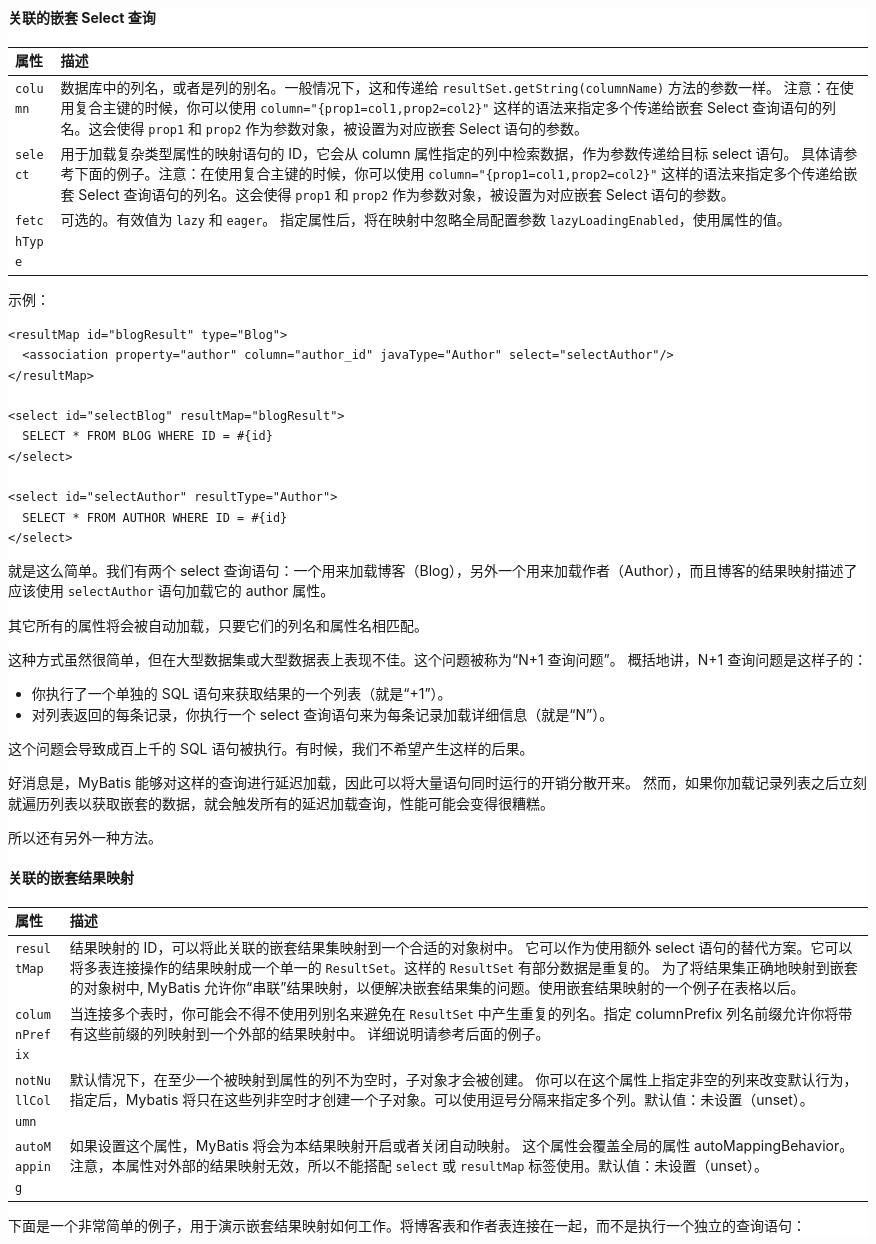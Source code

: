 #### 关联的嵌套 Select 查询

| 属性        | 描述                                                         |
| :---------- | :----------------------------------------------------------- |
| `column`    | 数据库中的列名，或者是列的别名。一般情况下，这和传递给 `resultSet.getString(columnName)` 方法的参数一样。 注意：在使用复合主键的时候，你可以使用 `column="{prop1=col1,prop2=col2}"` 这样的语法来指定多个传递给嵌套 Select 查询语句的列名。这会使得 `prop1` 和 `prop2` 作为参数对象，被设置为对应嵌套 Select 语句的参数。 |
| `select`    | 用于加载复杂类型属性的映射语句的 ID，它会从 column 属性指定的列中检索数据，作为参数传递给目标 select 语句。 具体请参考下面的例子。注意：在使用复合主键的时候，你可以使用 `column="{prop1=col1,prop2=col2}"` 这样的语法来指定多个传递给嵌套 Select 查询语句的列名。这会使得 `prop1` 和 `prop2` 作为参数对象，被设置为对应嵌套 Select 语句的参数。 |
| `fetchType` | 可选的。有效值为 `lazy` 和 `eager`。 指定属性后，将在映射中忽略全局配置参数 `lazyLoadingEnabled`，使用属性的值。 |

示例：

```
<resultMap id="blogResult" type="Blog">
  <association property="author" column="author_id" javaType="Author" select="selectAuthor"/>
</resultMap>

<select id="selectBlog" resultMap="blogResult">
  SELECT * FROM BLOG WHERE ID = #{id}
</select>

<select id="selectAuthor" resultType="Author">
  SELECT * FROM AUTHOR WHERE ID = #{id}
</select>
```

就是这么简单。我们有两个 select 查询语句：一个用来加载博客（Blog），另外一个用来加载作者（Author），而且博客的结果映射描述了应该使用 `selectAuthor` 语句加载它的 author 属性。

其它所有的属性将会被自动加载，只要它们的列名和属性名相匹配。

这种方式虽然很简单，但在大型数据集或大型数据表上表现不佳。这个问题被称为“N+1 查询问题”。 概括地讲，N+1 查询问题是这样子的：

- 你执行了一个单独的 SQL 语句来获取结果的一个列表（就是“+1”）。
- 对列表返回的每条记录，你执行一个 select 查询语句来为每条记录加载详细信息（就是“N”）。

这个问题会导致成百上千的 SQL 语句被执行。有时候，我们不希望产生这样的后果。

好消息是，MyBatis 能够对这样的查询进行延迟加载，因此可以将大量语句同时运行的开销分散开来。 然而，如果你加载记录列表之后立刻就遍历列表以获取嵌套的数据，就会触发所有的延迟加载查询，性能可能会变得很糟糕。

所以还有另外一种方法。

#### 关联的嵌套结果映射

| 属性            | 描述                                                         |
| :-------------- | :----------------------------------------------------------- |
| `resultMap`     | 结果映射的 ID，可以将此关联的嵌套结果集映射到一个合适的对象树中。 它可以作为使用额外 select 语句的替代方案。它可以将多表连接操作的结果映射成一个单一的 `ResultSet`。这样的 `ResultSet` 有部分数据是重复的。 为了将结果集正确地映射到嵌套的对象树中, MyBatis 允许你“串联”结果映射，以便解决嵌套结果集的问题。使用嵌套结果映射的一个例子在表格以后。 |
| `columnPrefix`  | 当连接多个表时，你可能会不得不使用列别名来避免在 `ResultSet` 中产生重复的列名。指定 columnPrefix 列名前缀允许你将带有这些前缀的列映射到一个外部的结果映射中。 详细说明请参考后面的例子。 |
| `notNullColumn` | 默认情况下，在至少一个被映射到属性的列不为空时，子对象才会被创建。 你可以在这个属性上指定非空的列来改变默认行为，指定后，Mybatis 将只在这些列非空时才创建一个子对象。可以使用逗号分隔来指定多个列。默认值：未设置（unset）。 |
| `autoMapping`   | 如果设置这个属性，MyBatis 将会为本结果映射开启或者关闭自动映射。 这个属性会覆盖全局的属性 autoMappingBehavior。注意，本属性对外部的结果映射无效，所以不能搭配 `select` 或 `resultMap` 标签使用。默认值：未设置（unset）。 |

下面是一个非常简单的例子，用于演示嵌套结果映射如何工作。将博客表和作者表连接在一起，而不是执行一个独立的查询语句：
